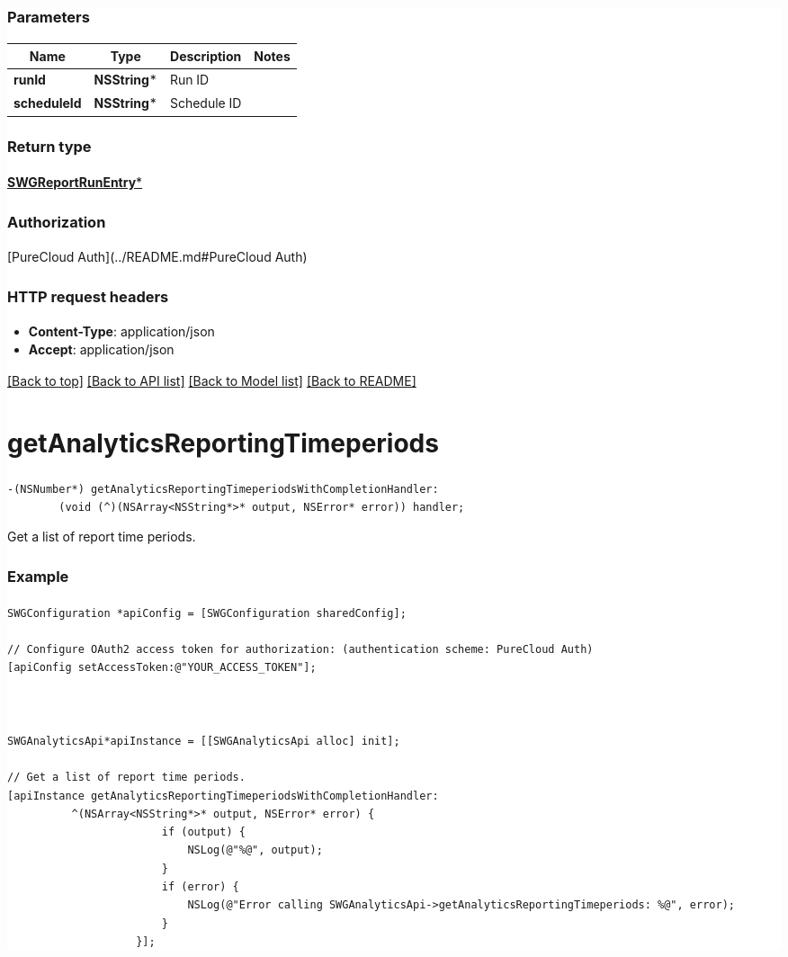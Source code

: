 ### Parameters

Name | Type | Description  | Notes
------------- | ------------- | ------------- | -------------
 **runId** | **NSString***| Run ID | 
 **scheduleId** | **NSString***| Schedule ID | 

### Return type

[**SWGReportRunEntry***](SWGReportRunEntry.md)

### Authorization

[PureCloud Auth](../README.md#PureCloud Auth)

### HTTP request headers

 - **Content-Type**: application/json
 - **Accept**: application/json

[[Back to top]](#) [[Back to API list]](../README.md#documentation-for-api-endpoints) [[Back to Model list]](../README.md#documentation-for-models) [[Back to README]](../README.md)

# **getAnalyticsReportingTimeperiods**
```objc
-(NSNumber*) getAnalyticsReportingTimeperiodsWithCompletionHandler: 
        (void (^)(NSArray<NSString*>* output, NSError* error)) handler;
```

Get a list of report time periods.



### Example 
```objc
SWGConfiguration *apiConfig = [SWGConfiguration sharedConfig];

// Configure OAuth2 access token for authorization: (authentication scheme: PureCloud Auth)
[apiConfig setAccessToken:@"YOUR_ACCESS_TOKEN"];



SWGAnalyticsApi*apiInstance = [[SWGAnalyticsApi alloc] init];

// Get a list of report time periods.
[apiInstance getAnalyticsReportingTimeperiodsWithCompletionHandler: 
          ^(NSArray<NSString*>* output, NSError* error) {
                        if (output) {
                            NSLog(@"%@", output);
                        }
                        if (error) {
                            NSLog(@"Error calling SWGAnalyticsApi->getAnalyticsReportingTimeperiods: %@", error);
                        }
                    }];
```
